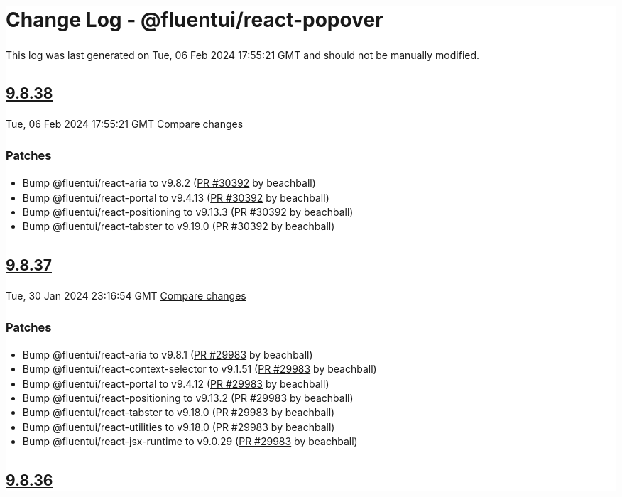 # Change Log - @fluentui/react-popover

This log was last generated on Tue, 06 Feb 2024 17:55:21 GMT and should not be manually modified.



## [9.8.38](https://github.com/microsoft/fluentui/tree/@fluentui/react-popover_v9.8.38)

Tue, 06 Feb 2024 17:55:21 GMT 
[Compare changes](https://github.com/microsoft/fluentui/compare/@fluentui/react-popover_v9.8.37..@fluentui/react-popover_v9.8.38)

### Patches

- Bump @fluentui/react-aria to v9.8.2 ([PR #30392](https://github.com/microsoft/fluentui/pull/30392) by beachball)
- Bump @fluentui/react-portal to v9.4.13 ([PR #30392](https://github.com/microsoft/fluentui/pull/30392) by beachball)
- Bump @fluentui/react-positioning to v9.13.3 ([PR #30392](https://github.com/microsoft/fluentui/pull/30392) by beachball)
- Bump @fluentui/react-tabster to v9.19.0 ([PR #30392](https://github.com/microsoft/fluentui/pull/30392) by beachball)

## [9.8.37](https://github.com/microsoft/fluentui/tree/@fluentui/react-popover_v9.8.37)

Tue, 30 Jan 2024 23:16:54 GMT 
[Compare changes](https://github.com/microsoft/fluentui/compare/@fluentui/react-popover_v9.8.36..@fluentui/react-popover_v9.8.37)

### Patches

- Bump @fluentui/react-aria to v9.8.1 ([PR #29983](https://github.com/microsoft/fluentui/pull/29983) by beachball)
- Bump @fluentui/react-context-selector to v9.1.51 ([PR #29983](https://github.com/microsoft/fluentui/pull/29983) by beachball)
- Bump @fluentui/react-portal to v9.4.12 ([PR #29983](https://github.com/microsoft/fluentui/pull/29983) by beachball)
- Bump @fluentui/react-positioning to v9.13.2 ([PR #29983](https://github.com/microsoft/fluentui/pull/29983) by beachball)
- Bump @fluentui/react-tabster to v9.18.0 ([PR #29983](https://github.com/microsoft/fluentui/pull/29983) by beachball)
- Bump @fluentui/react-utilities to v9.18.0 ([PR #29983](https://github.com/microsoft/fluentui/pull/29983) by beachball)
- Bump @fluentui/react-jsx-runtime to v9.0.29 ([PR #29983](https://github.com/microsoft/fluentui/pull/29983) by beachball)

## [9.8.36](https://github.com/microsoft/fluentui/tree/@fluentui/react-popover_v9.8.36)
